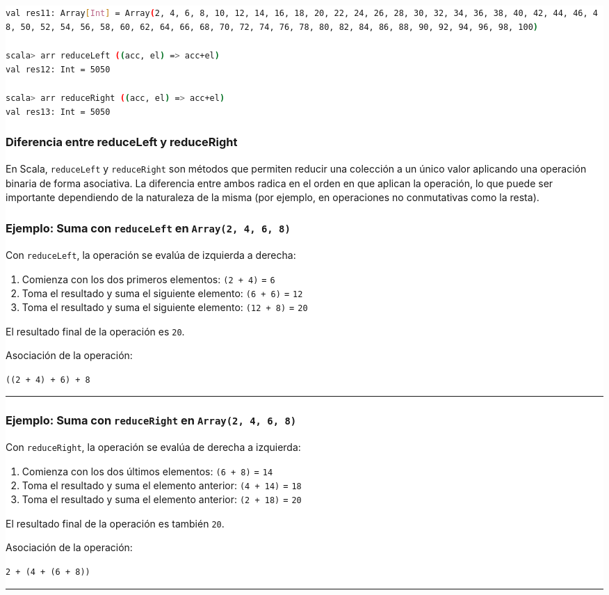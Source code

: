 ```bash
val res11: Array[Int] = Array(2, 4, 6, 8, 10, 12, 14, 16, 18, 20, 22, 24, 26, 28, 30, 32, 34, 36, 38, 40, 42, 44, 46, 48, 50, 52, 54, 56, 58, 60, 62, 64, 66, 68, 70, 72, 74, 76, 78, 80, 82, 84, 86, 88, 90, 92, 94, 96, 98, 100)

scala> arr reduceLeft ((acc, el) => acc+el)
val res12: Int = 5050

scala> arr reduceRight ((acc, el) => acc+el)
val res13: Int = 5050
```

### Diferencia entre reduceLeft y reduceRight

En Scala, `reduceLeft` y `reduceRight` son métodos que permiten reducir una colección a un único valor aplicando una operación binaria de forma asociativa. La diferencia entre ambos radica en el orden en que aplican la operación, lo que puede ser importante dependiendo de la naturaleza de la misma (por ejemplo, en operaciones no conmutativas como la resta).

### Ejemplo: Suma con `reduceLeft` en `Array(2, 4, 6, 8)`

Con `reduceLeft`, la operación se evalúa de izquierda a derecha:

1. Comienza con los dos primeros elementos: `(2 + 4)` = `6`
2. Toma el resultado y suma el siguiente elemento: `(6 + 6)` = `12`
3. Toma el resultado y suma el siguiente elemento: `(12 + 8)` = `20`

El resultado final de la operación es `20`.

Asociación de la operación:

```
((2 + 4) + 6) + 8

```

---

### Ejemplo: Suma con `reduceRight` en `Array(2, 4, 6, 8)`

Con `reduceRight`, la operación se evalúa de derecha a izquierda:

1. Comienza con los dos últimos elementos: `(6 + 8)` = `14`
2. Toma el resultado y suma el elemento anterior: `(4 + 14)` = `18`
3. Toma el resultado y suma el elemento anterior: `(2 + 18)` = `20`

El resultado final de la operación es también `20`.

Asociación de la operación:

```
2 + (4 + (6 + 8))

```

---
